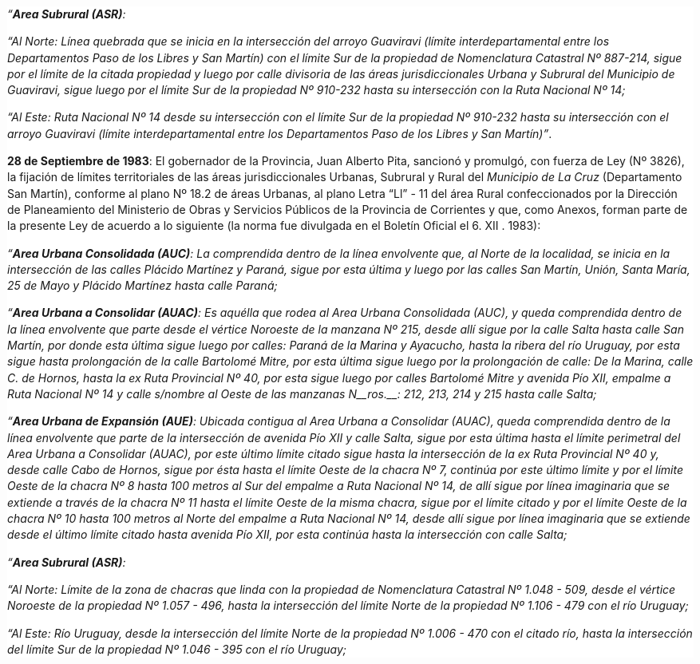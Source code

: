 _“**Area Subrural (ASR)**:_

_“Al Norte: Línea quebrada que se inicia en la intersección del arroyo Guaviravi (límite interdepartamental entre los Departamentos Paso de los Libres y San Martín) con el límite Sur de la propiedad de Nomenclatura Catastral Nº 887-214, sigue por el límite de la citada propiedad y luego por calle divisoria de las áreas jurisdiccionales Urbana y Subrural del Municipio de Guaviravi, sigue luego por el límite Sur de la propiedad Nº 910-232 hasta su intersección con la Ruta Nacional Nº 14;_

_“Al Este: Ruta Nacional Nº 14 desde su intersección con el límite Sur de la propiedad Nº 910-232 hasta su intersección con el arroyo Guaviravi (límite interdepartamental entre los Departamentos Paso de los Libres y San Martín)”_.

**28 de Septiembre de 1983**: El gobernador de la Provincia, Juan Alberto Pita, sancionó y promulgó, con fuerza de Ley (Nº 3826), la fijación de límites territoriales de las áreas jurisdiccionales Urbanas, Subrural y Rural del _Municipio de La Cruz_ (Departamento San Martín), conforme al plano Nº 18.2 de áreas Urbanas, al plano Letra “Ll” - 11 del área Rural confeccionados por la Dirección de Planeamiento del Ministerio de Obras y Servicios Públicos de la Provincia de Corrientes y que, como Anexos, forman parte de la presente Ley de acuerdo a lo siguiente (la norma fue divulgada en el Boletín Oficial el 6. XII . 1983):

_“**Area Urbana Consolidada (AUC)**: La comprendida dentro de la línea envolvente que, al Norte de la localidad, se inicia en la intersección de las calles Plácido Martínez y Paraná, sigue por esta última y luego por las calles San Martín, Unión, Santa María, 25 de Mayo y Plácido Martínez hasta calle Paraná;_

_“**Area Urbana a Consolidar (AUAC)**: Es aquélla que rodea al Area Urbana Consolidada (AUC), y queda comprendida dentro de la línea envolvente que parte desde el vértice Noroeste de la manzana Nº 215, desde allí sigue por la calle Salta hasta calle San Martín, por donde esta última sigue luego por calles: Paraná de la Marina y Ayacucho, hasta la ribera del río Uruguay, por esta sigue hasta prolongación de la calle Bartolomé Mitre, por esta última sigue luego por la prolongación de calle: De la Marina, calle C. de Hornos, hasta la ex Ruta Provincial Nº 40, por esta sigue luego por calles Bartolomé Mitre y avenida Pío XII, empalme a Ruta Nacional Nº 14 y calle s/nombre al Oeste de las manzanas N__ros.__: 212, 213, 214 y 215 hasta calle Salta;_

_“**Area Urbana de Expansión (AUE)**: Ubicada contigua al Area Urbana a Consolidar (AUAC), queda comprendida dentro de la línea envolvente que parte de la intersección de avenida Pío XII y calle Salta, sigue por esta última hasta el límite perimetral del Area Urbana a Consolidar (AUAC), por este último límite citado sigue hasta la intersección de la ex Ruta Provincial Nº 40 y, desde calle Cabo de Hornos, sigue por ésta hasta el límite Oeste de la chacra Nº 7, continúa por este último límite y por el límite Oeste de la chacra Nº 8 hasta 100 metros al Sur del empalme a Ruta Nacional Nº 14, de allí sigue por línea imaginaria que se extiende a través de la chacra Nº 11 hasta el límite Oeste de la misma chacra, sigue por el límite citado y por el límite Oeste de la chacra Nº 10 hasta 100 metros al Norte del empalme a Ruta Nacional Nº 14, desde allí sigue por línea imaginaria que se extiende desde el último límite citado hasta avenida Pío XII, por esta continúa hasta la intersección con calle Salta;_

_“**Area Subrural (ASR)**:_

_“Al Norte: Límite de la zona de chacras que linda con la propiedad de Nomenclatura Catastral Nº 1.048 - 509, desde el vértice Noroeste de la propiedad Nº 1.057 - 496, hasta la intersección del límite Norte de la propiedad Nº 1.106 - 479 con el río Uruguay;_

_“Al Este: Río Uruguay, desde la intersección del límite Norte de la propiedad Nº 1.006 - 470 con el citado río, hasta la intersección del límite Sur de la propiedad Nº 1.046 - 395 con el río Uruguay;_
